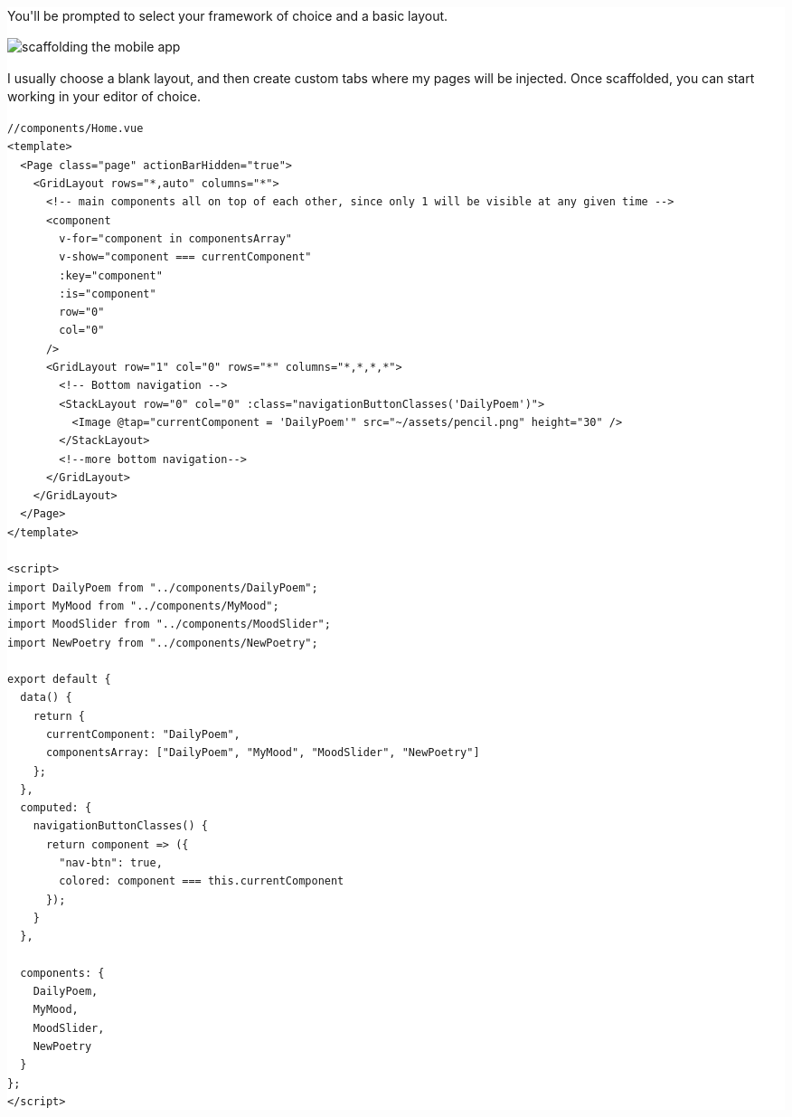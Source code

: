 You'll be prompted to select your framework of choice and a basic layout.

![scaffolding the mobile app](/images/42/scaffold.gif)

I usually choose a blank layout, and then create custom tabs where my pages will be injected. Once scaffolded, you can start working in your editor of choice.

```
//components/Home.vue
<template>
  <Page class="page" actionBarHidden="true">
    <GridLayout rows="*,auto" columns="*">
      <!-- main components all on top of each other, since only 1 will be visible at any given time -->
      <component
        v-for="component in componentsArray"
        v-show="component === currentComponent"
        :key="component"
        :is="component"
        row="0"
        col="0"
      />
      <GridLayout row="1" col="0" rows="*" columns="*,*,*,*">
        <!-- Bottom navigation -->
        <StackLayout row="0" col="0" :class="navigationButtonClasses('DailyPoem')">
          <Image @tap="currentComponent = 'DailyPoem'" src="~/assets/pencil.png" height="30" />
        </StackLayout>
		<!--more bottom navigation-->
      </GridLayout>
    </GridLayout>
  </Page>
</template>

<script>
import DailyPoem from "../components/DailyPoem";
import MyMood from "../components/MyMood";
import MoodSlider from "../components/MoodSlider";
import NewPoetry from "../components/NewPoetry";

export default {
  data() {
    return {
      currentComponent: "DailyPoem",
      componentsArray: ["DailyPoem", "MyMood", "MoodSlider", "NewPoetry"]
    };
  },
  computed: {
    navigationButtonClasses() {
      return component => ({
        "nav-btn": true,
        colored: component === this.currentComponent
      });
    }
  },

  components: {
    DailyPoem,
    MyMood,
    MoodSlider,
    NewPoetry
  }
};
</script>

```